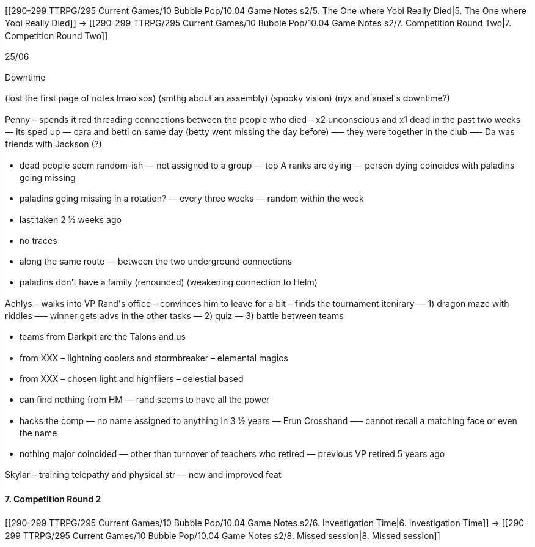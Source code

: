 



[[290-299 TTRPG/295 Current Games/10 Bubble Pop/10.04 Game Notes s2/5. The One where Yobi Really Died\|5. The One where Yobi Really Died]] -> [[290-299 TTRPG/295 Current Games/10 Bubble Pop/10.04 Game Notes s2/7. Competition Round Two\|7. Competition Round Two]]

25/06

Downtime

(lost the first page of notes lmao sos) (smthg about an assembly) (spooky vision) (nyx and ansel's downtime?)

Penny – spends it red threading connections between the people who died – x2 unconscious and x1 dead in the past two weeks — its sped up — cara and betti on same day (betty went missing the day before) —– they were together in the club —– Da was friends with Jackson (?)

-   dead people seem random-ish — not assigned to a group — top A ranks are dying — person dying coincides with paladins going missing
    
-   paladins going missing in a rotation? — every three weeks — random within the week
    
-   last taken 2 ½ weeks ago
    
-   no traces
    
-   along the same route — between the two underground connections
    
-   paladins don't have a family (renounced) (weakening connection to Helm)
    

Achlys – walks into VP Rand's office – convinces him to leave for a bit – finds the tournament itenirary — 1) dragon maze with riddles —– winner gets advs in the other tasks — 2) quiz — 3) battle between teams

-   teams from Darkpit are the Talons and us
-   from XXX – lightning coolers and stormbreaker – elemental magics
-   from XXX – chosen light and highfliers – celestial based
    
-   can find nothing from HM — rand seems to have all the power
    
-   hacks the comp — no name assigned to anything in 3 ½ years — Erun Crosshand —– cannot recall a matching face or even the name

-   nothing major coincided — other than turnover of teachers who retired — previous VP retired 5 years ago


Skylar – training telepathy and physical str — new and improved feat

</div></div>



#### 7. Competition Round 2

<div class="transclusion internal-embed is-loaded"><div class="markdown-embed">





[[290-299 TTRPG/295 Current Games/10 Bubble Pop/10.04 Game Notes s2/6. Investigation Time\|6. Investigation Time]] -> [[290-299 TTRPG/295 Current Games/10 Bubble Pop/10.04 Game Notes s2/8. Missed session\|8. Missed session]]
